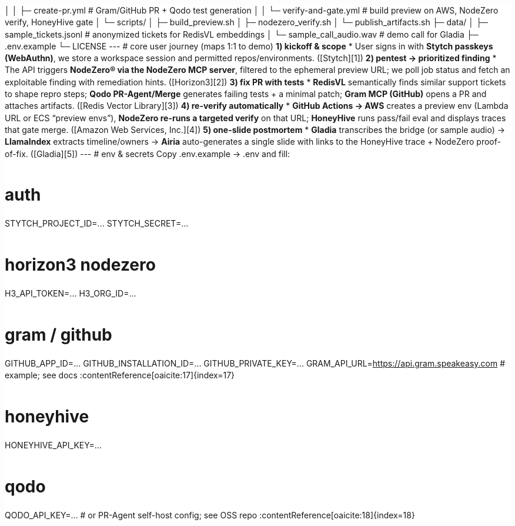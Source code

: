 │  │  ├─ create-pr.yml                # Gram/GitHub PR + Qodo test generation
│  │  └─ verify-and-gate.yml          # build preview on AWS, NodeZero verify, HoneyHive gate
│  └─ scripts/
│     ├─ build_preview.sh
│     ├─ nodezero_verify.sh
│     └─ publish_artifacts.sh
├─ data/
│  ├─ sample_tickets.jsonl            # anonymized tickets for RedisVL embeddings
│  └─ sample_call_audio.wav           # demo call for Gladia
├─ .env.example
└─ LICENSE
--- # core user journey (maps 1:1 to demo) **1) kickoff & scope** * User signs in with **Stytch passkeys (WebAuthn)**, we store a workspace session and permitted repos/environments. ([Stytch][1]) **2) pentest → prioritized finding** * The API triggers **NodeZero® via the NodeZero MCP server**, filtered to the ephemeral preview URL; we poll job status and fetch an exploitable finding with remediation hints. ([Horizon3][2]) **3) fix PR with tests** * **RedisVL** semantically finds similar support tickets to shape repro steps; **Qodo PR-Agent/Merge** generates failing tests + a minimal patch; **Gram MCP (GitHub)** opens a PR and attaches artifacts. ([Redis Vector Library][3]) **4) re-verify automatically** * **GitHub Actions → AWS** creates a preview env (Lambda URL or ECS “preview envs”), **NodeZero re-runs a targeted verify** on that URL; **HoneyHive** runs pass/fail eval and displays traces that gate merge. ([Amazon Web Services, Inc.][4]) **5) one-slide postmortem** * **Gladia** transcribes the bridge (or sample audio) → **LlamaIndex** extracts timeline/owners → **Airia** auto-generates a single slide with links to the HoneyHive trace + NodeZero proof-of-fix. ([Gladia][5]) --- # env & secrets Copy .env.example → .env and fill:
# auth
STYTCH_PROJECT_ID=...
STYTCH_SECRET=...

# horizon3 nodezero
H3_API_TOKEN=...
H3_ORG_ID=...

# gram / github
GITHUB_APP_ID=...
GITHUB_INSTALLATION_ID=...
GITHUB_PRIVATE_KEY=...
GRAM_API_URL=https://api.gram.speakeasy.com  # example; see docs :contentReference[oaicite:17]{index=17}

# honeyhive
HONEYHIVE_API_KEY=...

# qodo
QODO_API_KEY=...  # or PR-Agent self-host config; see OSS repo :contentReference[oaicite:18]{index=18}
